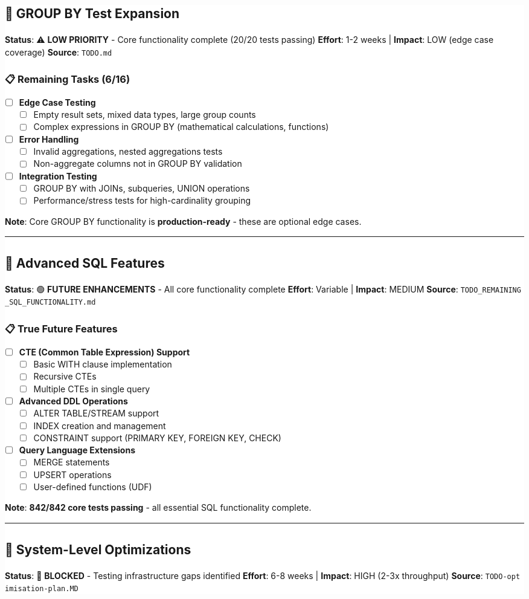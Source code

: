 ## 🧪 **GROUP BY Test Expansion**
**Status**: ⚠️ **LOW PRIORITY** - Core functionality complete (20/20 tests passing)
**Effort**: 1-2 weeks | **Impact**: LOW (edge case coverage)
**Source**: `TODO.md`

### **📋 Remaining Tasks (6/16)**
- [ ] **Edge Case Testing**
  - [ ] Empty result sets, mixed data types, large group counts
  - [ ] Complex expressions in GROUP BY (mathematical calculations, functions)

- [ ] **Error Handling**
  - [ ] Invalid aggregations, nested aggregations tests
  - [ ] Non-aggregate columns not in GROUP BY validation

- [ ] **Integration Testing**
  - [ ] GROUP BY with JOINs, subqueries, UNION operations
  - [ ] Performance/stress tests for high-cardinality grouping

**Note**: Core GROUP BY functionality is **production-ready** - these are optional edge cases.

---

## 🚀 **Advanced SQL Features**
**Status**: 🟢 **FUTURE ENHANCEMENTS** - All core functionality complete
**Effort**: Variable | **Impact**: MEDIUM
**Source**: `TODO_REMAINING_SQL_FUNCTIONALITY.md`

### **📋 True Future Features**
- [ ] **CTE (Common Table Expression) Support**
  - [ ] Basic WITH clause implementation
  - [ ] Recursive CTEs
  - [ ] Multiple CTEs in single query

- [ ] **Advanced DDL Operations**
  - [ ] ALTER TABLE/STREAM support
  - [ ] INDEX creation and management
  - [ ] CONSTRAINT support (PRIMARY KEY, FOREIGN KEY, CHECK)

- [ ] **Query Language Extensions**
  - [ ] MERGE statements
  - [ ] UPSERT operations
  - [ ] User-defined functions (UDF)

**Note**: **842/842 core tests passing** - all essential SQL functionality complete.

---

## 🔧 **System-Level Optimizations**
**Status**: 🔴 **BLOCKED** - Testing infrastructure gaps identified
**Effort**: 6-8 weeks | **Impact**: HIGH (2-3x throughput)
**Source**: `TODO-optimisation-plan.MD`

